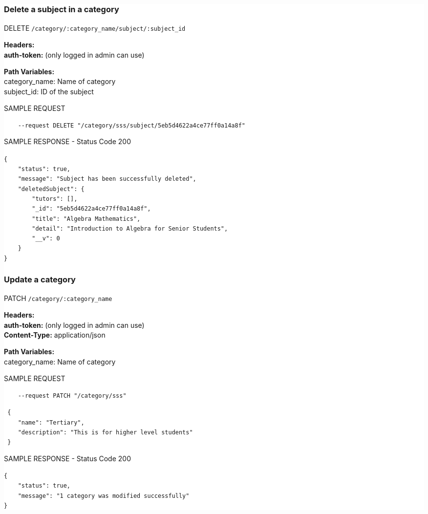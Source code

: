### Delete a subject in a category
DELETE `/category/:category_name/subject/:subject_id`  

**Headers:**  
**auth-token:** (only logged in admin can use)  


**Path Variables:**  
category_name:  Name of category  
subject_id: ID of the subject  

SAMPLE REQUEST
```
    --request DELETE "/category/sss/subject/5eb5d4622a4ce77ff0a14a8f"
```

SAMPLE RESPONSE - Status Code 200
```
{
    "status": true,
    "message": "Subject has been successfully deleted",
    "deletedSubject": {
        "tutors": [],
        "_id": "5eb5d4622a4ce77ff0a14a8f",
        "title": "Algebra Mathematics",
        "detail": "Introduction to Algebra for Senior Students",
        "__v": 0
    }
}
```

### Update a category
PATCH `/category/:category_name`  

**Headers:**  
**auth-token:** (only logged in admin can use)  
**Content-Type:**	application/json  


**Path Variables:**  
category_name:  Name of category  

SAMPLE REQUEST
```
    --request PATCH "/category/sss"
```
```
 {
    "name": "Tertiary",
    "description": "This is for higher level students"
 }   
```

SAMPLE RESPONSE - Status Code 200
```
{
    "status": true,
    "message": "1 category was modified successfully"
}
```
